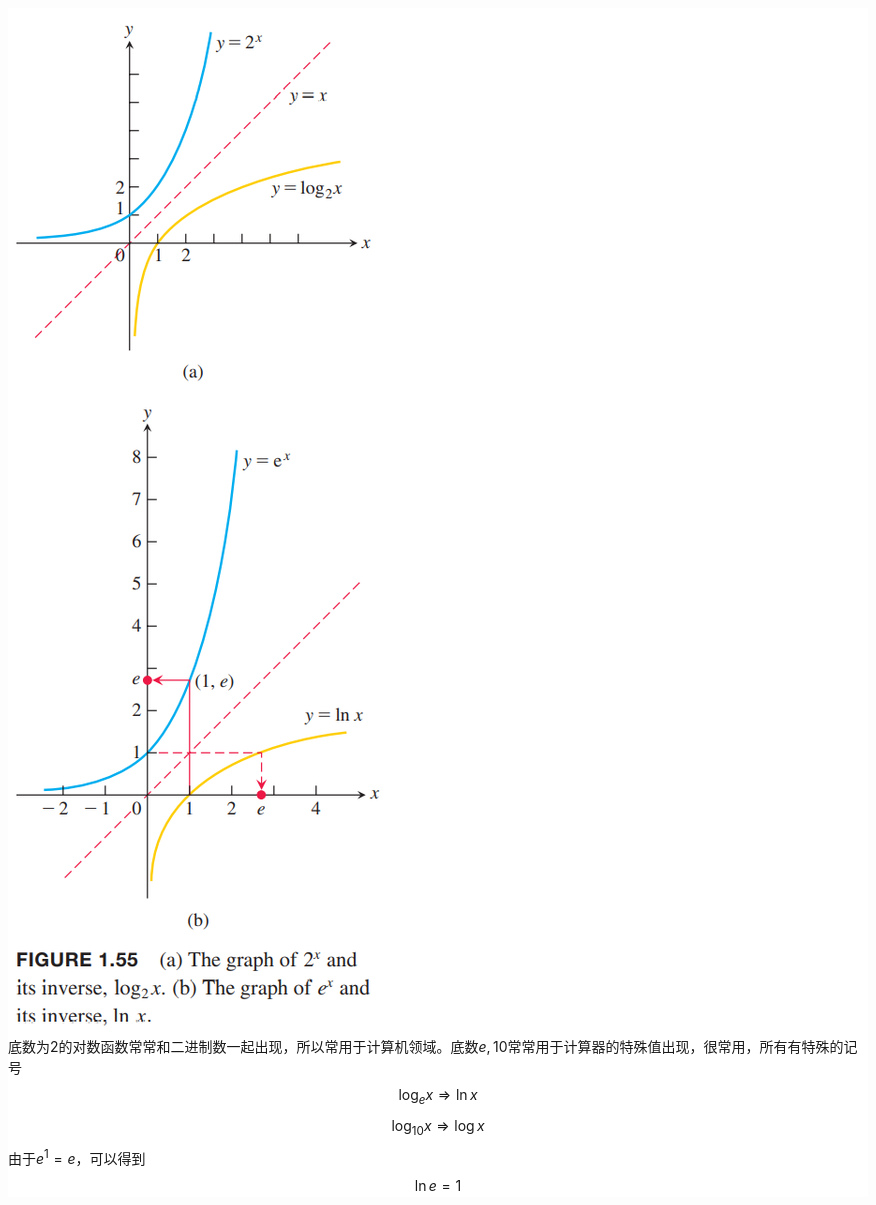 ![](050.050.png)  
底数为2的对数函数常常和二进制数一起出现，所以常用于计算机领域。底数$e,10$常常用于计算器的特殊值出现，很常用，所有有特殊的记号
$$\log_e x\Rightarrow \ln x$$
$$\log_{10} x\Rightarrow \log x$$
由于$e^1=e$，可以得到
$$\ln e=1$$
